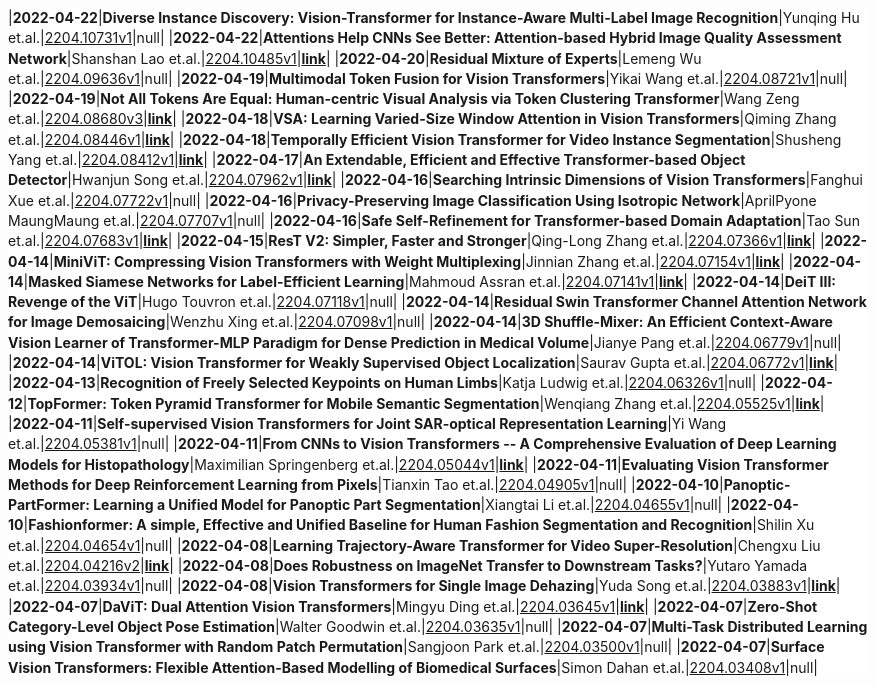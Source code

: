 |**2022-04-22**|**Diverse Instance Discovery: Vision-Transformer for Instance-Aware Multi-Label Image Recognition**|Yunqing Hu et.al.|[2204.10731v1](http://arxiv.org/abs/2204.10731v1)|null|
|**2022-04-22**|**Attentions Help CNNs See Better: Attention-based Hybrid Image Quality Assessment Network**|Shanshan Lao et.al.|[2204.10485v1](http://arxiv.org/abs/2204.10485v1)|**[link](https://github.com/iigroup/ahiq)**|
|**2022-04-20**|**Residual Mixture of Experts**|Lemeng Wu et.al.|[2204.09636v1](http://arxiv.org/abs/2204.09636v1)|null|
|**2022-04-19**|**Multimodal Token Fusion for Vision Transformers**|Yikai Wang et.al.|[2204.08721v1](http://arxiv.org/abs/2204.08721v1)|null|
|**2022-04-19**|**Not All Tokens Are Equal: Human-centric Visual Analysis via Token Clustering Transformer**|Wang Zeng et.al.|[2204.08680v3](http://arxiv.org/abs/2204.08680v3)|**[link](https://github.com/zengwang430521/tcformer)**|
|**2022-04-18**|**VSA: Learning Varied-Size Window Attention in Vision Transformers**|Qiming Zhang et.al.|[2204.08446v1](http://arxiv.org/abs/2204.08446v1)|**[link](https://github.com/vitae-transformer/vitae-vsa)**|
|**2022-04-18**|**Temporally Efficient Vision Transformer for Video Instance Segmentation**|Shusheng Yang et.al.|[2204.08412v1](http://arxiv.org/abs/2204.08412v1)|**[link](https://github.com/hustvl/tevit)**|
|**2022-04-17**|**An Extendable, Efficient and Effective Transformer-based Object Detector**|Hwanjun Song et.al.|[2204.07962v1](http://arxiv.org/abs/2204.07962v1)|**[link](https://github.com/naver-ai/vidt)**|
|**2022-04-16**|**Searching Intrinsic Dimensions of Vision Transformers**|Fanghui Xue et.al.|[2204.07722v1](http://arxiv.org/abs/2204.07722v1)|null|
|**2022-04-16**|**Privacy-Preserving Image Classification Using Isotropic Network**|AprilPyone MaungMaung et.al.|[2204.07707v1](http://arxiv.org/abs/2204.07707v1)|null|
|**2022-04-16**|**Safe Self-Refinement for Transformer-based Domain Adaptation**|Tao Sun et.al.|[2204.07683v1](http://arxiv.org/abs/2204.07683v1)|**[link](https://github.com/tsun/ssrt)**|
|**2022-04-15**|**ResT V2: Simpler, Faster and Stronger**|Qing-Long Zhang et.al.|[2204.07366v1](http://arxiv.org/abs/2204.07366v1)|**[link](https://github.com/wofmanaf/ResT)**|
|**2022-04-14**|**MiniViT: Compressing Vision Transformers with Weight Multiplexing**|Jinnian Zhang et.al.|[2204.07154v1](http://arxiv.org/abs/2204.07154v1)|**[link](https://github.com/microsoft/cream)**|
|**2022-04-14**|**Masked Siamese Networks for Label-Efficient Learning**|Mahmoud Assran et.al.|[2204.07141v1](http://arxiv.org/abs/2204.07141v1)|**[link](https://github.com/facebookresearch/msn)**|
|**2022-04-14**|**DeiT III: Revenge of the ViT**|Hugo Touvron et.al.|[2204.07118v1](http://arxiv.org/abs/2204.07118v1)|null|
|**2022-04-14**|**Residual Swin Transformer Channel Attention Network for Image Demosaicing**|Wenzhu Xing et.al.|[2204.07098v1](http://arxiv.org/abs/2204.07098v1)|null|
|**2022-04-14**|**3D Shuffle-Mixer: An Efficient Context-Aware Vision Learner of Transformer-MLP Paradigm for Dense Prediction in Medical Volume**|Jianye Pang et.al.|[2204.06779v1](http://arxiv.org/abs/2204.06779v1)|null|
|**2022-04-14**|**ViTOL: Vision Transformer for Weakly Supervised Object Localization**|Saurav Gupta et.al.|[2204.06772v1](http://arxiv.org/abs/2204.06772v1)|**[link](https://github.com/saurav-31/vitol)**|
|**2022-04-13**|**Recognition of Freely Selected Keypoints on Human Limbs**|Katja Ludwig et.al.|[2204.06326v1](http://arxiv.org/abs/2204.06326v1)|null|
|**2022-04-12**|**TopFormer: Token Pyramid Transformer for Mobile Semantic Segmentation**|Wenqiang Zhang et.al.|[2204.05525v1](http://arxiv.org/abs/2204.05525v1)|**[link](https://github.com/hustvl/TopFormer)**|
|**2022-04-11**|**Self-supervised Vision Transformers for Joint SAR-optical Representation Learning**|Yi Wang et.al.|[2204.05381v1](http://arxiv.org/abs/2204.05381v1)|null|
|**2022-04-11**|**From CNNs to Vision Transformers -- A Comprehensive Evaluation of Deep Learning Models for Histopathology**|Maximilian Springenberg et.al.|[2204.05044v1](http://arxiv.org/abs/2204.05044v1)|**[link](https://github.com/hhi-aml/histobenchmark)**|
|**2022-04-11**|**Evaluating Vision Transformer Methods for Deep Reinforcement Learning from Pixels**|Tianxin Tao et.al.|[2204.04905v1](http://arxiv.org/abs/2204.04905v1)|null|
|**2022-04-10**|**Panoptic-PartFormer: Learning a Unified Model for Panoptic Part Segmentation**|Xiangtai Li et.al.|[2204.04655v1](http://arxiv.org/abs/2204.04655v1)|null|
|**2022-04-10**|**Fashionformer: A simple, Effective and Unified Baseline for Human Fashion Segmentation and Recognition**|Shilin Xu et.al.|[2204.04654v1](http://arxiv.org/abs/2204.04654v1)|null|
|**2022-04-08**|**Learning Trajectory-Aware Transformer for Video Super-Resolution**|Chengxu Liu et.al.|[2204.04216v2](http://arxiv.org/abs/2204.04216v2)|**[link](https://github.com/researchmm/TTVSR)**|
|**2022-04-08**|**Does Robustness on ImageNet Transfer to Downstream Tasks?**|Yutaro Yamada et.al.|[2204.03934v1](http://arxiv.org/abs/2204.03934v1)|null|
|**2022-04-08**|**Vision Transformers for Single Image Dehazing**|Yuda Song et.al.|[2204.03883v1](http://arxiv.org/abs/2204.03883v1)|**[link](https://github.com/IDKiro/DehazeFormer)**|
|**2022-04-07**|**DaViT: Dual Attention Vision Transformers**|Mingyu Ding et.al.|[2204.03645v1](http://arxiv.org/abs/2204.03645v1)|**[link](https://github.com/dingmyu/davit)**|
|**2022-04-07**|**Zero-Shot Category-Level Object Pose Estimation**|Walter Goodwin et.al.|[2204.03635v1](http://arxiv.org/abs/2204.03635v1)|null|
|**2022-04-07**|**Multi-Task Distributed Learning using Vision Transformer with Random Patch Permutation**|Sangjoon Park et.al.|[2204.03500v1](http://arxiv.org/abs/2204.03500v1)|null|
|**2022-04-07**|**Surface Vision Transformers: Flexible Attention-Based Modelling of Biomedical Surfaces**|Simon Dahan et.al.|[2204.03408v1](http://arxiv.org/abs/2204.03408v1)|null|